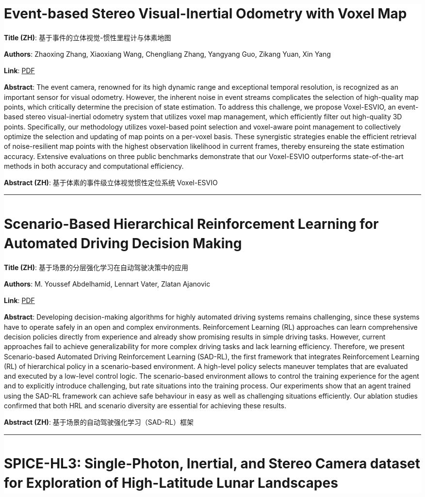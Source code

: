 # Event-based Stereo Visual-Inertial Odometry with Voxel Map 

**Title (ZH)**: 基于事件的立体视觉-惯性里程计与体素地图 

**Authors**: Zhaoxing Zhang, Xiaoxiang Wang, Chengliang Zhang, Yangyang Guo, Zikang Yuan, Xin Yang  

**Link**: [PDF](https://arxiv.org/pdf/2506.23078)  

**Abstract**: The event camera, renowned for its high dynamic range and exceptional temporal resolution, is recognized as an important sensor for visual odometry. However, the inherent noise in event streams complicates the selection of high-quality map points, which critically determine the precision of state estimation. To address this challenge, we propose Voxel-ESVIO, an event-based stereo visual-inertial odometry system that utilizes voxel map management, which efficiently filter out high-quality 3D points. Specifically, our methodology utilizes voxel-based point selection and voxel-aware point management to collectively optimize the selection and updating of map points on a per-voxel basis. These synergistic strategies enable the efficient retrieval of noise-resilient map points with the highest observation likelihood in current frames, thereby ensureing the state estimation accuracy. Extensive evaluations on three public benchmarks demonstrate that our Voxel-ESVIO outperforms state-of-the-art methods in both accuracy and computational efficiency. 

**Abstract (ZH)**: 基于体素的事件级立体视觉惯性定位系统 Voxel-ESVIO 

---
# Scenario-Based Hierarchical Reinforcement Learning for Automated Driving Decision Making 

**Title (ZH)**: 基于场景的分层强化学习在自动驾驶决策中的应用 

**Authors**: M. Youssef Abdelhamid, Lennart Vater, Zlatan Ajanovic  

**Link**: [PDF](https://arxiv.org/pdf/2506.23023)  

**Abstract**: Developing decision-making algorithms for highly automated driving systems remains challenging, since these systems have to operate safely in an open and complex environments. Reinforcement Learning (RL) approaches can learn comprehensive decision policies directly from experience and already show promising results in simple driving tasks. However, current approaches fail to achieve generalizability for more complex driving tasks and lack learning efficiency. Therefore, we present Scenario-based Automated Driving Reinforcement Learning (SAD-RL), the first framework that integrates Reinforcement Learning (RL) of hierarchical policy in a scenario-based environment. A high-level policy selects maneuver templates that are evaluated and executed by a low-level control logic. The scenario-based environment allows to control the training experience for the agent and to explicitly introduce challenging, but rate situations into the training process. Our experiments show that an agent trained using the SAD-RL framework can achieve safe behaviour in easy as well as challenging situations efficiently. Our ablation studies confirmed that both HRL and scenario diversity are essential for achieving these results. 

**Abstract (ZH)**: 基于场景的自动驾驶强化学习（SAD-RL）框架 

---
# SPICE-HL3: Single-Photon, Inertial, and Stereo Camera dataset for Exploration of High-Latitude Lunar Landscapes 
